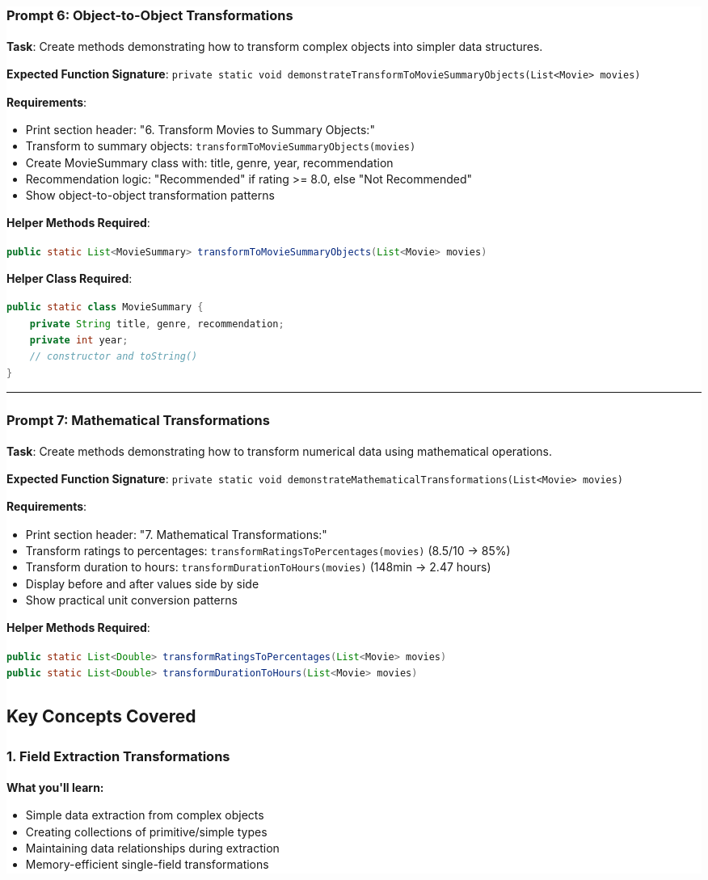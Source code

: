 
### Prompt 6: Object-to-Object Transformations
**Task**: Create methods demonstrating how to transform complex objects into simpler data structures.

**Expected Function Signature**: `private static void demonstrateTransformToMovieSummaryObjects(List<Movie> movies)`

**Requirements**:
- Print section header: "6. Transform Movies to Summary Objects:"
- Transform to summary objects: `transformToMovieSummaryObjects(movies)`
- Create MovieSummary class with: title, genre, year, recommendation
- Recommendation logic: "Recommended" if rating >= 8.0, else "Not Recommended"
- Show object-to-object transformation patterns

**Helper Methods Required**:
```java
public static List<MovieSummary> transformToMovieSummaryObjects(List<Movie> movies)
```

**Helper Class Required**:
```java
public static class MovieSummary {
    private String title, genre, recommendation;
    private int year;
    // constructor and toString()
}
```

---

### Prompt 7: Mathematical Transformations
**Task**: Create methods demonstrating how to transform numerical data using mathematical operations.

**Expected Function Signature**: `private static void demonstrateMathematicalTransformations(List<Movie> movies)`

**Requirements**:
- Print section header: "7. Mathematical Transformations:"
- Transform ratings to percentages: `transformRatingsToPercentages(movies)` (8.5/10 → 85%)
- Transform duration to hours: `transformDurationToHours(movies)` (148min → 2.47 hours)
- Display before and after values side by side
- Show practical unit conversion patterns

**Helper Methods Required**:
```java
public static List<Double> transformRatingsToPercentages(List<Movie> movies)
public static List<Double> transformDurationToHours(List<Movie> movies)
```

## Key Concepts Covered

### 1. Field Extraction Transformations
**What you'll learn:**
- Simple data extraction from complex objects
- Creating collections of primitive/simple types
- Maintaining data relationships during extraction
- Memory-efficient single-field transformations
